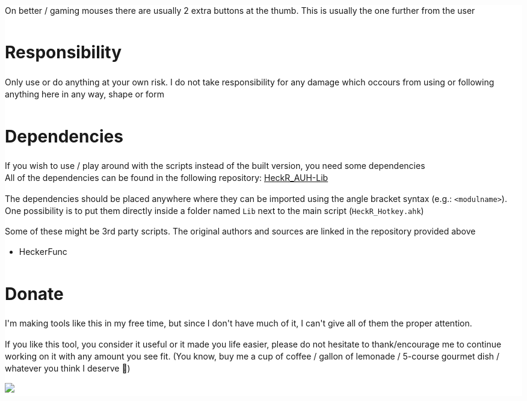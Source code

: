 On better / gaming mouses there are usually 2 extra buttons at the thumb. This is usually the one further from the user

# Responsibility

Only use or do anything at your own risk. I do not take responsibility for any damage which occours from using or following anything here in any way, shape or form

# Dependencies

If you wish to use / play around with the scripts instead of the built version, you need some dependencies  \
All of the dependencies can be found in the following repository: [HeckR_AUH-Lib](https://github.com/Heck-R/HeckR_AUH-Lib)

The dependencies should be placed anywhere where they can be imported using the angle bracket syntax (e.g.: `<modulname>`). One possibility is to put them directly inside a folder named `Lib` next to the main script (`HeckR_Hotkey.ahk`)

Some of these might be 3rd party scripts. The original authors and sources are linked in the repository provided above

- HeckerFunc

# Donate

I'm making tools like this in my free time, but since I don't have much of it, I can't give all of them the proper attention.

If you like this tool, you consider it useful or it made you life easier, please do not hesitate to thank/encourage me to continue working on it with any amount you see fit. (You know, buy me a cup of coffee / gallon of lemonade / 5-course gourmet dish / whatever you think I deserve 🙂)

<a href="https://www.paypal.com/paypalme/HeckR9000">
    <img 
        width="200px"
        src="https://gist.githubusercontent.com/Heck-R/20e9c45c2242467a028c107929187789/raw/cde2167d941416815d0e6f90638d85e2f289c988/donate.svg">
</a>
